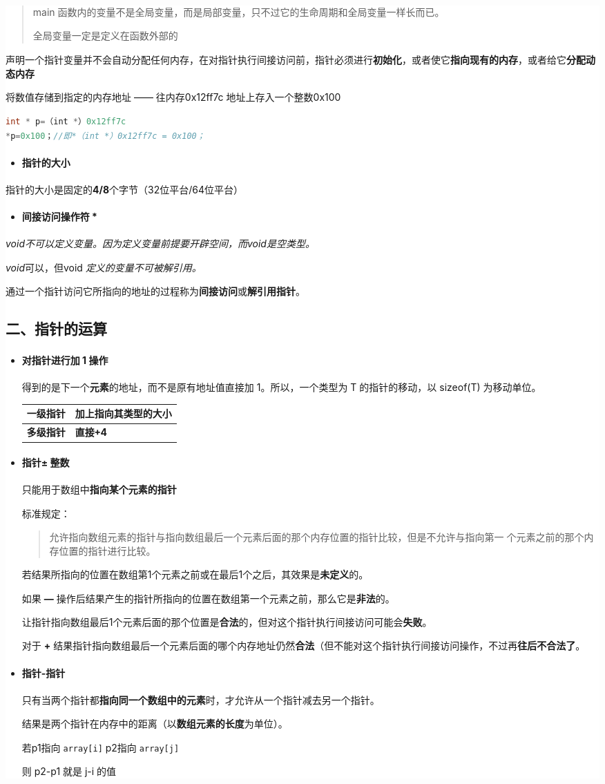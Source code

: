 > main 函数内的变量不是全局变量，而是局部变量，只不过它的生命周期和全局变量一样长而已。
>
> 全局变量一定是定义在函数外部的

声明一个指针变量并不会自动分配任何内存，在对指针执行间接访问前，指针必须进行**初始化**，或者使它**指向现有的内存**，或者给它**分配动态内存**

将数值存储到指定的内存地址 ——  往内存0x12ff7c 地址上存入一个整数0x100 

```c
int * p=（int *）0x12ff7c
*p=0x100；//即*（int *）0x12ff7c = 0x100；
```

* #### 指针的大小

指针的大小是固定的**4/8**个字节（32位平台/64位平台）

* #### 间接访问操作符  *

*void不可以定义变量。因为定义变量前提要开辟空间，而void是空类型。*

*void*可以，但void *定义的变量不可被解引用。*  

通过一个指针访问它所指向的地址的过程称为**间接访问**或**解引用指针**。

## 二、指针的运算

* #### 对指针进行加 1 操作

  得到的是下一个**元素**的地址，而不是原有地址值直接加 1。所以，一个类型为 T 的指针的移动，以 sizeof(T) 为移动单位。

  | **一级指针** | 加上指向其类型的大小 |
  | ------------ | -------------------- |
  | **多级指针** | **直接+4**           |

* #### 指针± 整数

  只能用于数组中**指向某个元素的指针**

  标准规定：

  > 允许指向数组元素的指针与指向数组最后一个元素后面的那个内存位置的指针比较，但是不允许与指向第一 个元素之前的那个内存位置的指针进行比较。

  若结果所指向的位置在数组第1个元素之前或在最后1个之后，其效果是**未定义**的。

  如果      **—**      操作后结果产生的指针所指向的位置在数组第一个元素之前，那么它是**非法**的。

  

  让指针指向数组最后1个元素后面的那个位置是**合法**的，但对这个指针执行间接访问可能会**失败**。

  对于       **+**       结果指针指向数组最后一个元素后面的哪个内存地址仍然**合法**（但不能对这个指针执行间接访问操作，不过再**往后不合法了**。

* #### 指针-指针

  只有当两个指针都**指向同一个数组中的元素**时，才允许从一个指针减去另一个指针。

  结果是两个指针在内存中的距离（以**数组元素的长度**为单位）。

  若p1指向 `array[i]`                   p2指向 `array[j]`

  则 p2-p1     就是              j-i      的值
